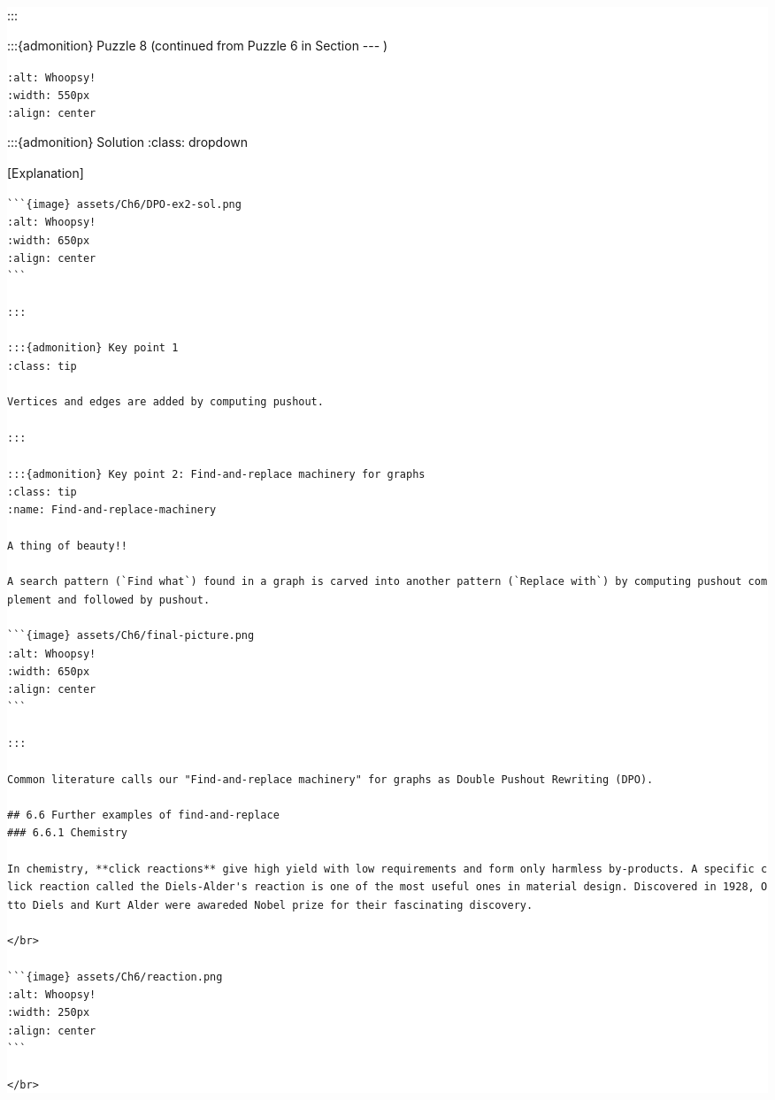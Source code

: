 :::

:::{admonition} Puzzle 8 (continued from Puzzle 6 in Section --- )

```{image} assets/Ch6/DPO-ex-2.png
:alt: Whoopsy!
:width: 550px
:align: center
```

:::{admonition} Solution
:class: dropdown

[Explanation]

````{div} wrapper 
```{image} assets/Ch6/DPO-ex2-sol.png
:alt: Whoopsy!
:width: 650px
:align: center
```

:::

:::{admonition} Key point 1
:class: tip

Vertices and edges are added by computing pushout.

::: 

:::{admonition} Key point 2: Find-and-replace machinery for graphs
:class: tip
:name: Find-and-replace-machinery

A thing of beauty!!

A search pattern (`Find what`) found in a graph is carved into another pattern (`Replace with`) by computing pushout complement and followed by pushout.

```{image} assets/Ch6/final-picture.png
:alt: Whoopsy!
:width: 650px
:align: center
```

::: 

Common literature calls our "Find-and-replace machinery" for graphs as Double Pushout Rewriting (DPO). 

## 6.6 Further examples of find-and-replace
### 6.6.1 Chemistry

In chemistry, **click reactions** give high yield with low requirements and form only harmless by-products. A specific click reaction called the Diels-Alder's reaction is one of the most useful ones in material design. Discovered in 1928, Otto Diels and Kurt Alder were awareded Nobel prize for their fascinating discovery. 

</br>

```{image} assets/Ch6/reaction.png
:alt: Whoopsy!
:width: 250px
:align: center
```

</br>
````

[^1]: A few examples in this chapter have been inspired by [the handout](https://steemit.com/mathematics/@markgritter/double-pushouts-on-graphs) titled "Double Pushout Rewriting in Chemistry" authored by Georg Fischer, and Hannah Gschwentner, and [the blog post](https://steemit.com/mathematics/@markgritter/double-pushouts-on-graphs) "Double pushouts on Graphs" by Mark Gritter! 